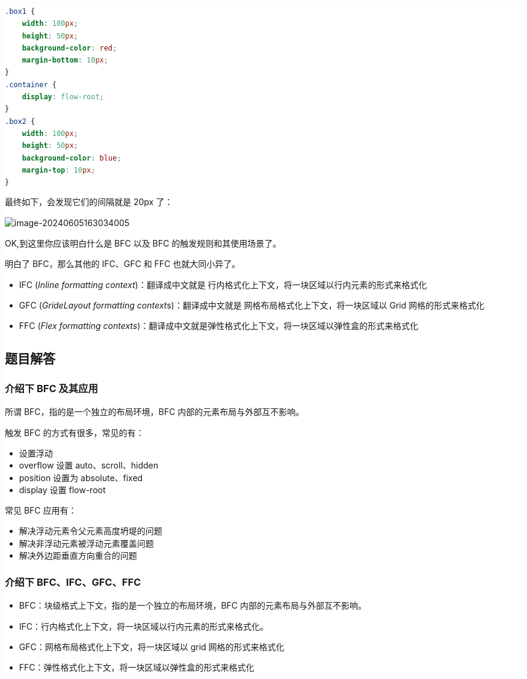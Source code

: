 ```css
.box1 {
	width: 100px;
	height: 50px;
	background-color: red;
	margin-bottom: 10px;
}
.container {
	display: flow-root;
}
.box2 {
	width: 100px;
	height: 50px;
	background-color: blue;
	margin-top: 10px;
}
```

最终如下，会发现它们的间隔就是 20px 了：

![image-20240605163034005](https://chen-1320883525.cos.ap-chengdu.myqcloud.com/img/image-20240605163034005.png)

OK,到这里你应该明白什么是 BFC 以及 BFC 的触发规则和其使用场景了。

明白了 BFC，那么其他的 IFC、GFC 和 FFC 也就大同小异了。

- IFC (_Inline formatting context_)：翻译成中文就是 行内格式化上下文，将一块区域以行内元素的形式来格式化
- GFC (*GrideLayout formatting context*s)：翻译成中文就是 网格布局格式化上下文，将一块区域以 Grid 网格的形式来格式化

- FFC (_Flex formatting contexts_)：翻译成中文就是弹性格式化上下文，将一块区域以弹性盒的形式来格式化

## 题目解答

### 介绍下 BFC 及其应用

所谓 BFC，指的是一个独立的布局环境，BFC 内部的元素布局与外部互不影响。

触发 BFC 的方式有很多，常见的有：

- 设置浮动
- overflow 设置 auto、scroll、hidden
- position 设置为 absolute、fixed
- display 设置 flow-root

常见 BFC 应用有：

- 解决浮动元素令父元素高度坍堤的问题
- 解决非浮动元素被浮动元素覆盖问题
- 解决外边距垂直方向重合的问题

### 介绍下 BFC、IFC、GFC、FFC

- BFC：块级格式上下文，指的是一个独立的布局环境，BFC 内部的元素布局与外部互不影响。

- IFC：行内格式化上下文，将一块区域以行内元素的形式来格式化。
- GFC：网格布局格式化上下文，将一块区域以 grid 网格的形式来格式化
- FFC：弹性格式化上下文，将一块区域以弹性盒的形式来格式化
